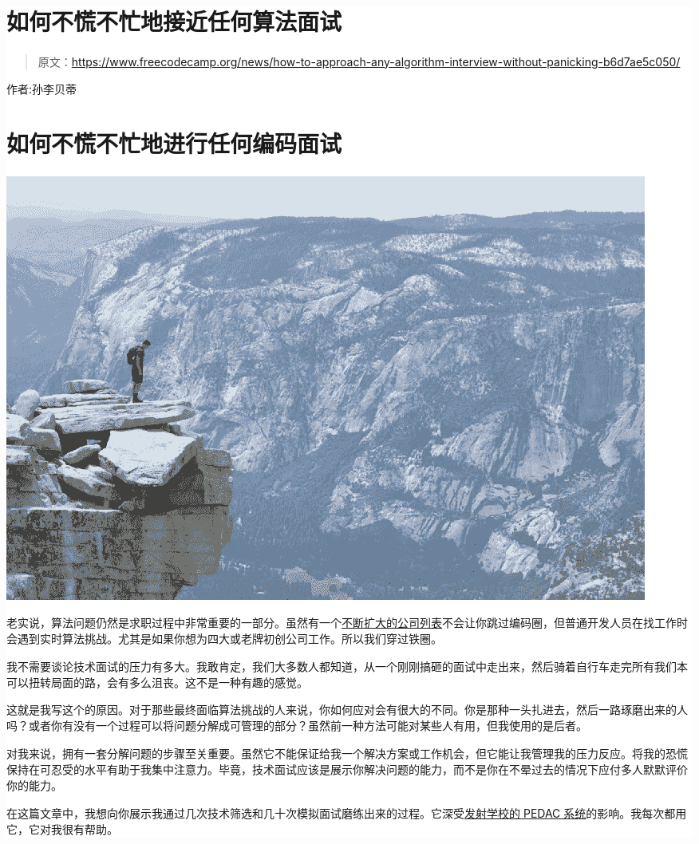# 如何不慌不忙地接近任何算法面试

> 原文：<https://www.freecodecamp.org/news/how-to-approach-any-algorithm-interview-without-panicking-b6d7ae5c050/>

作者:孙李贝蒂

# 如何不慌不忙地进行任何编码面试

![1*ltLHswL2X4LBTKWEQ2RXQw](img/835ac33b8a64d48132c3a9ddb64cadd2.png)

老实说，算法问题仍然是求职过程中非常重要的一部分。虽然有一个[不断扩大的公司列表](https://github.com/poteto/hiring-without-whiteboards)不会让你跳过编码圈，但普通开发人员在找工作时会遇到实时算法挑战。尤其是如果你想为四大或老牌初创公司工作。所以我们穿过铁圈。

我不需要谈论技术面试的压力有多大。我敢肯定，我们大多数人都知道，从一个刚刚搞砸的面试中走出来，然后骑着自行车走完所有我们本可以扭转局面的路，会有多么沮丧。这不是一种有趣的感觉。

这就是我写这个的原因。对于那些最终面临算法挑战的人来说，你如何应对会有很大的不同。你是那种一头扎进去，然后一路琢磨出来的人吗？或者你有没有一个过程可以将问题分解成可管理的部分？虽然前一种方法可能对某些人有用，但我使用的是后者。

对我来说，拥有一套分解问题的步骤至关重要。虽然它不能保证给我一个解决方案或工作机会，但它能让我管理我的压力反应。将我的恐慌保持在可忍受的水平有助于我集中注意力。毕竟，技术面试应该是展示你解决问题的能力，而不是你在不晕过去的情况下应付多人默默评价你的能力。

在这篇文章中，我想向你展示我通过几次技术筛选和几十次模拟面试磨练出来的过程。它深受[发射学校的 PEDAC 系统](https://medium.com/launch-school/solving-coding-problems-with-pedac-29141331f93f)的影响。我每次都用它，它对我很有帮助。
